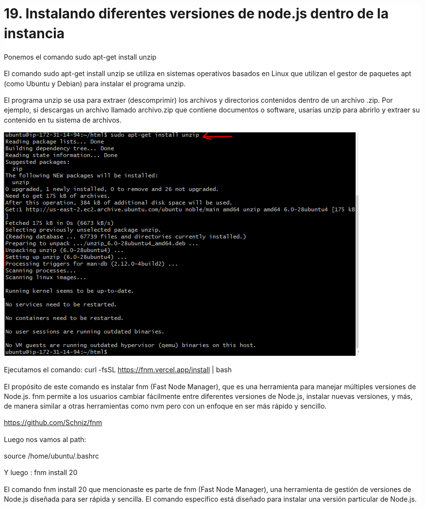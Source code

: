 # 19. Instalando diferentes versiones de node.js dentro de la instancia

Ponemos el comando sudo apt-get install unzip

El comando sudo apt-get install unzip se utiliza en sistemas operativos basados en Linux que utilizan el gestor de paquetes apt (como Ubuntu y Debian) para instalar el programa unzip. 

El programa unzip se usa para extraer (descomprimir) los archivos y directorios contenidos dentro de un archivo .zip. Por ejemplo, si descargas un archivo llamado archivo.zip que contiene documentos o software, usarías unzip para abrirlo y extraer su contenido en tu sistema de archivos.

![](imagenes/15.PNG)


Ejecutamos el comando: curl -fsSL https://fnm.vercel.app/install | bash

El propósito de este comando es instalar fnm (Fast Node Manager), que es una herramienta para manejar múltiples versiones de Node.js. fnm permite a los usuarios cambiar fácilmente entre diferentes versiones de Node.js, instalar nuevas versiones, y más, de manera similar a otras herramientas como nvm pero con un enfoque en ser más rápido y sencillo.

https://github.com/Schniz/fnm

Luego nos vamos al path: 

source /home/ubuntu/.bashrc

Y luego : fnm install 20

El comando fnm install 20 que mencionaste es parte de fnm (Fast Node Manager), una herramienta de gestión de versiones de Node.js diseñada para ser rápida y sencilla. El comando específico está diseñado para instalar una versión particular de Node.js.
